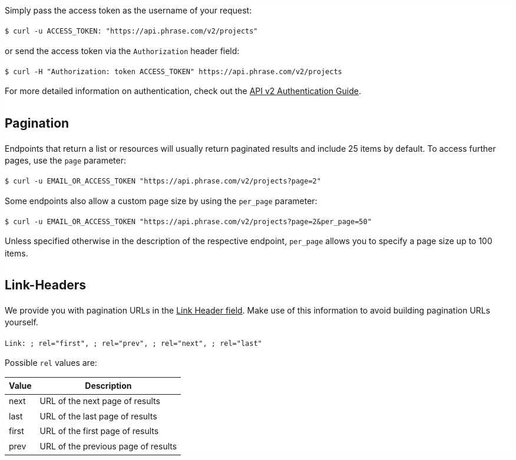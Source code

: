 Simply pass the access token as the username of your request:

<pre><code>$ curl -u ACCESS_TOKEN: "https://api.phrase.com/v2/projects"</code></pre>

or send the access token via the `Authorization` header field:

<pre><code>$ curl -H "Authorization: token ACCESS_TOKEN" https://api.phrase.com/v2/projects</code></pre>

For more detailed information on authentication, check out the <a href="#authentication">API v2 Authentication Guide</a>.

## Pagination

Endpoints that return a list or resources will usually return paginated results and include 25 items by default. To access further pages, use the `page` parameter:

<pre><code>$ curl -u EMAIL_OR_ACCESS_TOKEN "https://api.phrase.com/v2/projects?page=2"</code></pre>

Some endpoints also allow a custom page size by using the `per_page` parameter:

<pre><code>$ curl -u EMAIL_OR_ACCESS_TOKEN "https://api.phrase.com/v2/projects?page=2&per_page=50"</code></pre>

Unless specified otherwise in the description of the respective endpoint, `per_page` allows you to specify a page size up to 100 items.


## Link-Headers

We provide you with pagination URLs in the [Link Header field](http://tools.ietf.org/html/rfc5988). Make use of this information to avoid building pagination URLs yourself.

<pre><code>Link: <https://api.phrase.com/v2/projects?page=1>; rel="first", <https://api.phrase.com/v2/projects?page=3>; rel="prev", <https://api.phrase.com/v2/projects?page=5>; rel="next", <https://api.phrase.com/v2/projects?page=9>; rel="last"</code></pre>

Possible `rel` values are:

<div class="table-responsive">
  <table class="basic-table">
    <thead>
      <tr class="basic-table__row basic-table__row--header">
        <th class="basic-table__cell basic-table__cell--header">Value</th>
        <th class="basic-table__cell basic-table__cell--header">Description</th>
      </tr>
    </thead>
    <tbody>
      <tr>
        <td class="basic-table__cell">next</td>
        <td class="basic-table__cell">URL of the next page of results</td>
      </tr>
      <tr>
        <td class="basic-table__cell">last</td>
        <td class="basic-table__cell">URL of the last page of results</td>
      </tr>
      <tr>
        <td class="basic-table__cell">first</td>
        <td class="basic-table__cell">URL of the first page of results</td>
      </tr>
      <tr>
        <td class="basic-table__cell">prev</td>
        <td class="basic-table__cell">URL of the previous page of results</td>
      </tr>
    </tbody>
  </table>
</div>
